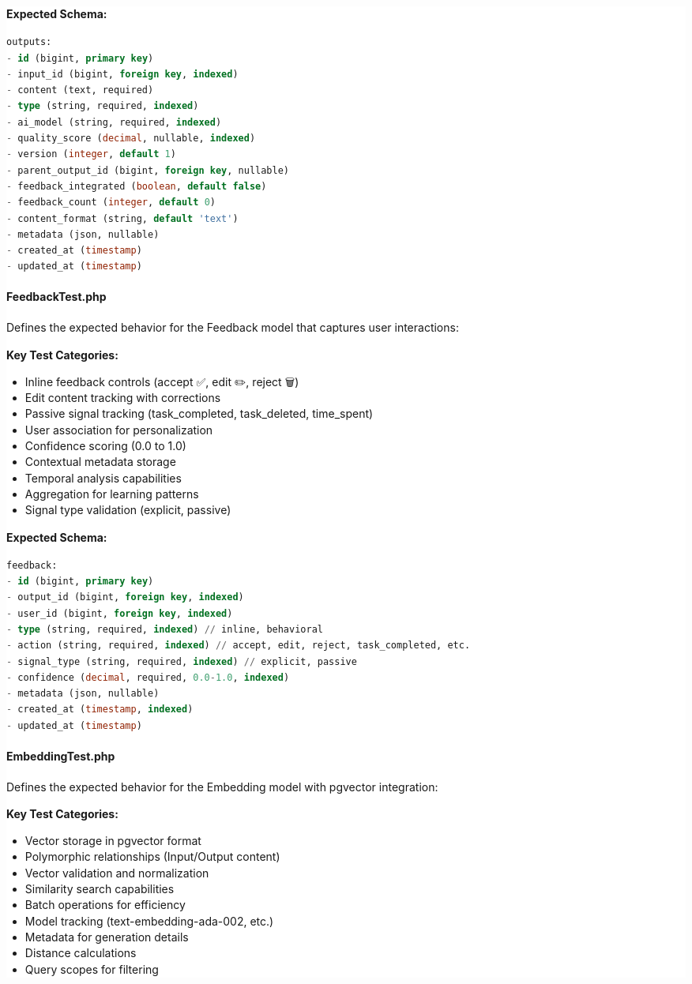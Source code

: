 **Expected Schema:**
```sql
outputs:
- id (bigint, primary key)
- input_id (bigint, foreign key, indexed)
- content (text, required)
- type (string, required, indexed)
- ai_model (string, required, indexed)
- quality_score (decimal, nullable, indexed)
- version (integer, default 1)
- parent_output_id (bigint, foreign key, nullable)
- feedback_integrated (boolean, default false)
- feedback_count (integer, default 0)
- content_format (string, default 'text')
- metadata (json, nullable)
- created_at (timestamp)
- updated_at (timestamp)
```

#### FeedbackTest.php
Defines the expected behavior for the Feedback model that captures user interactions:

**Key Test Categories:**
- Inline feedback controls (accept ✅, edit ✏️, reject 🗑)
- Edit content tracking with corrections
- Passive signal tracking (task_completed, task_deleted, time_spent)
- User association for personalization
- Confidence scoring (0.0 to 1.0)
- Contextual metadata storage
- Temporal analysis capabilities
- Aggregation for learning patterns
- Signal type validation (explicit, passive)

**Expected Schema:**
```sql
feedback:
- id (bigint, primary key)
- output_id (bigint, foreign key, indexed)
- user_id (bigint, foreign key, indexed)
- type (string, required, indexed) // inline, behavioral
- action (string, required, indexed) // accept, edit, reject, task_completed, etc.
- signal_type (string, required, indexed) // explicit, passive
- confidence (decimal, required, 0.0-1.0, indexed)
- metadata (json, nullable)
- created_at (timestamp, indexed)
- updated_at (timestamp)
```

#### EmbeddingTest.php
Defines the expected behavior for the Embedding model with pgvector integration:

**Key Test Categories:**
- Vector storage in pgvector format
- Polymorphic relationships (Input/Output content)
- Vector validation and normalization
- Similarity search capabilities
- Batch operations for efficiency
- Model tracking (text-embedding-ada-002, etc.)
- Metadata for generation details
- Distance calculations
- Query scopes for filtering
